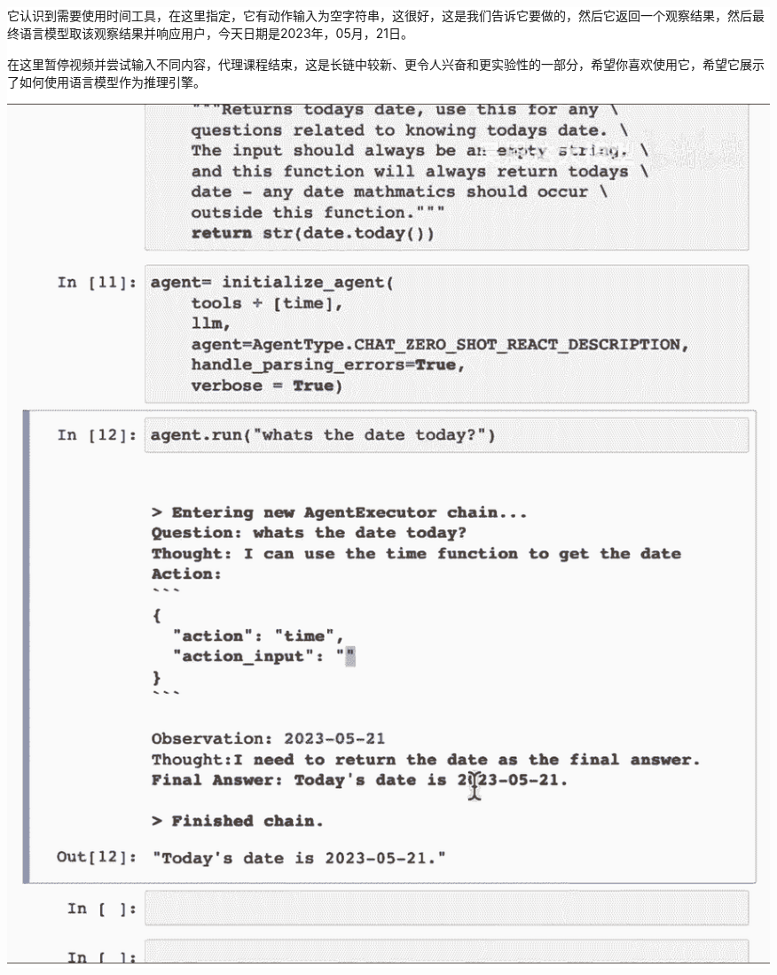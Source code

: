 它认识到需要使用时间工具，在这里指定，它有动作输入为空字符串，这很好，这是我们告诉它要做的，然后它返回一个观察结果，然后最终语言模型取该观察结果并响应用户，今天日期是2023年，05月，21日。

在这里暂停视频并尝试输入不同内容，代理课程结束，这是长链中较新、更令人兴奋和更实验性的一部分，希望你喜欢使用它，希望它展示了如何使用语言模型作为推理引擎。



![](img/b3647b51d77e6b78045ac95d56632965_137.png)